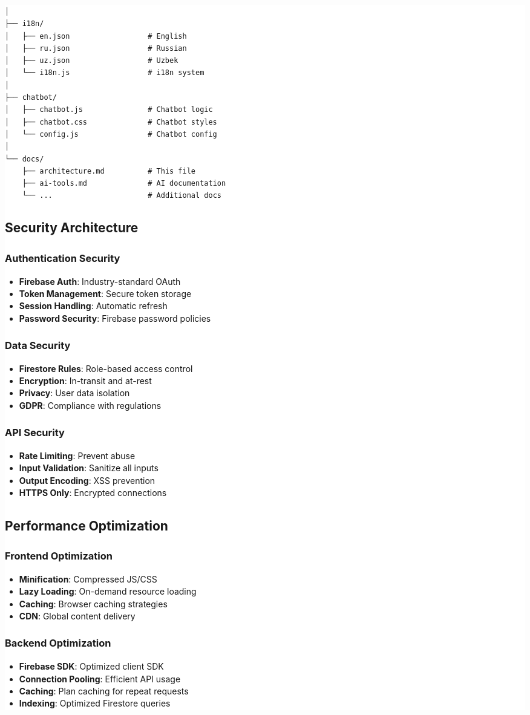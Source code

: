 ```
│
├── i18n/
│   ├── en.json                  # English
│   ├── ru.json                  # Russian
│   ├── uz.json                  # Uzbek
│   └── i18n.js                  # i18n system
│
├── chatbot/
│   ├── chatbot.js               # Chatbot logic
│   ├── chatbot.css              # Chatbot styles
│   └── config.js                # Chatbot config
│
└── docs/
    ├── architecture.md          # This file
    ├── ai-tools.md              # AI documentation
    └── ...                      # Additional docs
```

## Security Architecture

### Authentication Security
- **Firebase Auth**: Industry-standard OAuth
- **Token Management**: Secure token storage
- **Session Handling**: Automatic refresh
- **Password Security**: Firebase password policies

### Data Security
- **Firestore Rules**: Role-based access control
- **Encryption**: In-transit and at-rest
- **Privacy**: User data isolation
- **GDPR**: Compliance with regulations

### API Security
- **Rate Limiting**: Prevent abuse
- **Input Validation**: Sanitize all inputs
- **Output Encoding**: XSS prevention
- **HTTPS Only**: Encrypted connections

## Performance Optimization

### Frontend Optimization
- **Minification**: Compressed JS/CSS
- **Lazy Loading**: On-demand resource loading
- **Caching**: Browser caching strategies
- **CDN**: Global content delivery

### Backend Optimization
- **Firebase SDK**: Optimized client SDK
- **Connection Pooling**: Efficient API usage
- **Caching**: Plan caching for repeat requests
- **Indexing**: Optimized Firestore queries
